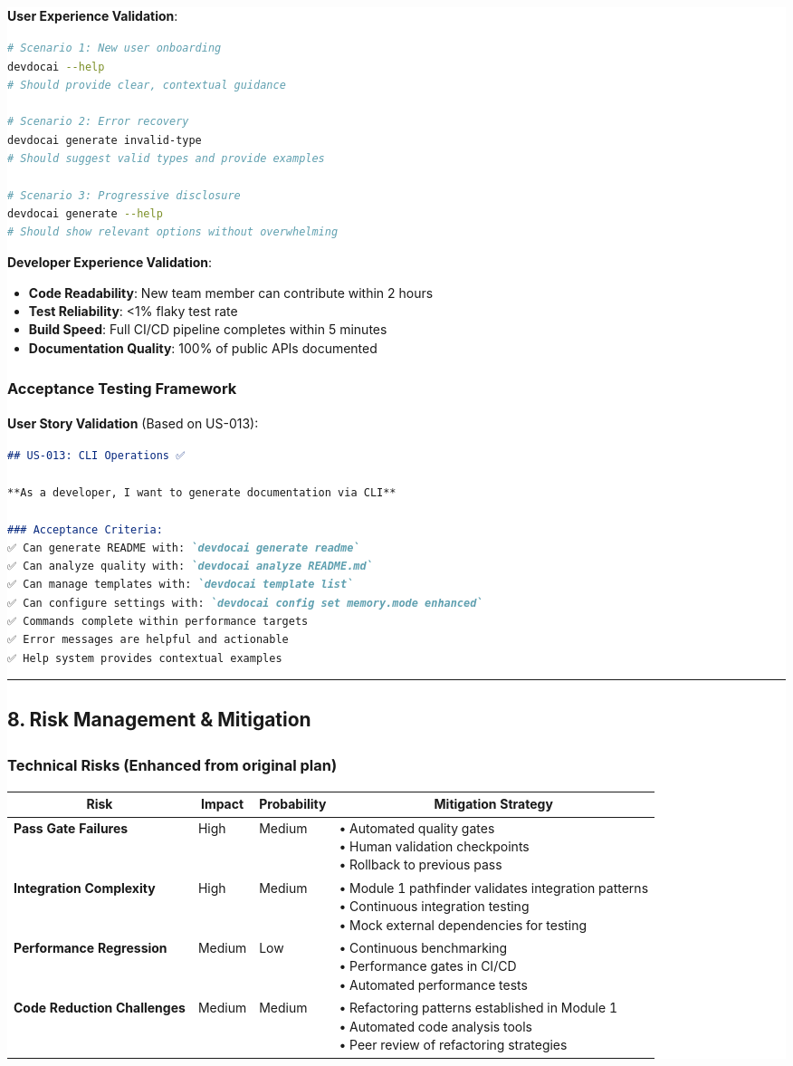 **User Experience Validation**:

```bash
# Scenario 1: New user onboarding
devdocai --help
# Should provide clear, contextual guidance

# Scenario 2: Error recovery
devdocai generate invalid-type
# Should suggest valid types and provide examples

# Scenario 3: Progressive disclosure
devdocai generate --help
# Should show relevant options without overwhelming
```

**Developer Experience Validation**:

- **Code Readability**: New team member can contribute within 2 hours
- **Test Reliability**: <1% flaky test rate
- **Build Speed**: Full CI/CD pipeline completes within 5 minutes
- **Documentation Quality**: 100% of public APIs documented

### **Acceptance Testing Framework**

**User Story Validation** (Based on US-013):

```markdown
## US-013: CLI Operations ✅

**As a developer, I want to generate documentation via CLI**

### Acceptance Criteria:
✅ Can generate README with: `devdocai generate readme`
✅ Can analyze quality with: `devdocai analyze README.md`
✅ Can manage templates with: `devdocai template list`
✅ Can configure settings with: `devdocai config set memory.mode enhanced`
✅ Commands complete within performance targets
✅ Error messages are helpful and actionable
✅ Help system provides contextual examples
```

---

## 8. Risk Management & Mitigation

### **Technical Risks** (Enhanced from original plan)

| Risk | Impact | Probability | Mitigation Strategy |
|------|--------|-------------|-------------------|
| **Pass Gate Failures** | High | Medium | • Automated quality gates<br>• Human validation checkpoints<br>• Rollback to previous pass |
| **Integration Complexity** | High | Medium | • Module 1 pathfinder validates integration patterns<br>• Continuous integration testing<br>• Mock external dependencies for testing |
| **Performance Regression** | Medium | Low | • Continuous benchmarking<br>• Performance gates in CI/CD<br>• Automated performance tests |
| **Code Reduction Challenges** | Medium | Medium | • Refactoring patterns established in Module 1<br>• Automated code analysis tools<br>• Peer review of refactoring strategies |
